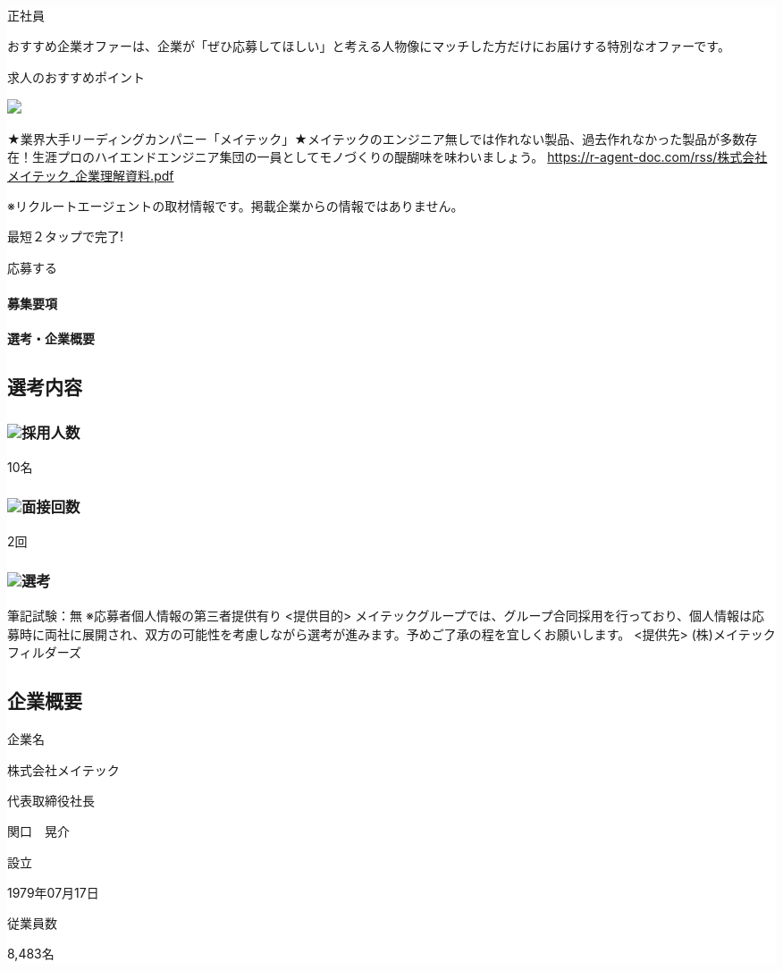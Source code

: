 正社員

おすすめ企業オファーは、企業が「ぜひ応募してほしい」と考える人物像にマッチした方だけにお届けする特別なオファーです。

求人のおすすめポイント

![](https://mypage.r-agent.com/_next/static/media/ca.67595796.png)

★業界大手リーディングカンパニー「メイテック」★メイテックのエンジニア無しでは作れない製品、過去作れなかった製品が多数存在！生涯プロのハイエンドエンジニア集団の一員としてモノづくりの醍醐味を味わいましょう。 https://r-agent-doc.com/rss/株式会社メイテック_企業理解資料.pdf

※リクルートエージェントの取材情報です。掲載企業からの情報ではありません。

最短２タップで完了!

応募する

#### 募集要項

#### 選考・企業概要

## 選考内容

### ![](https://mypage.r-agent.com/_next/static/media/people.a9317f75.svg)採用人数

10名

### ![](https://mypage.r-agent.com/_next/static/media/interview.979de149.svg)面接回数

2回

### ![](https://mypage.r-agent.com/_next/static/media/papers.2b11ca07.svg)選考

筆記試験：無 ※応募者個人情報の第三者提供有り <提供目的> メイテックグループでは、グループ合同採用を行っており、個人情報は応募時に両社に展開され、双方の可能性を考慮しながら選考が進みます。予めご了承の程を宜しくお願いします。 <提供先> (株)メイテックフィルダーズ

## 企業概要

企業名

株式会社メイテック

代表取締役社長

関口　晃介

設立

1979年07月17日

従業員数

8,483名
